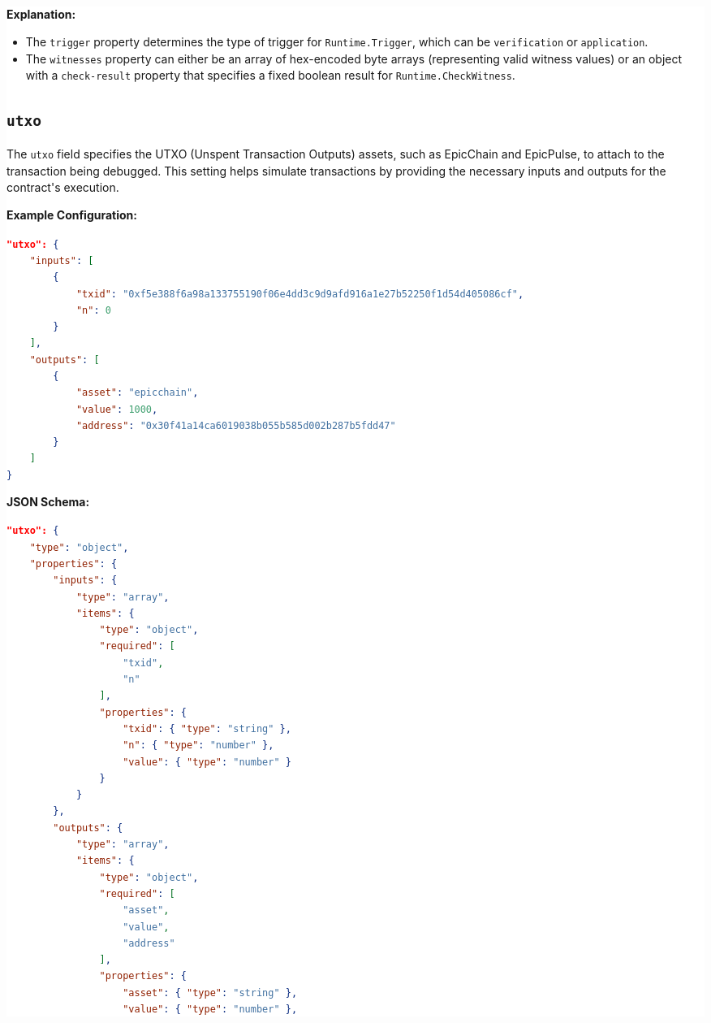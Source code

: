 **Explanation:** 
- The `trigger` property determines the type of trigger for `Runtime.Trigger`, which can be `verification` or `application`.
- The `witnesses` property can either be an array of hex-encoded byte arrays (representing valid witness values) or an object with a `check-result` property that specifies a fixed boolean result for `Runtime.CheckWitness`.

## `utxo`

The `utxo` field specifies the UTXO (Unspent Transaction Outputs) assets, such as EpicChain and EpicPulse, to attach to the transaction being debugged. This setting helps simulate transactions by providing the necessary inputs and outputs for the contract's execution.

**Example Configuration:**

```json
"utxo": {
    "inputs": [
        {
            "txid": "0xf5e388f6a98a133755190f06e4dd3c9d9afd916a1e27b52250f1d54d405086cf",
            "n": 0
        }
    ],
    "outputs": [
        {
            "asset": "epicchain",
            "value": 1000,
            "address": "0x30f41a14ca6019038b055b585d002b287b5fdd47"
        }
    ]
}
```

**JSON Schema:**

```json
"utxo": {
    "type": "object",
    "properties": {
        "inputs": {
            "type": "array",
            "items": {
                "type": "object",
                "required": [
                    "txid",
                    "n"
                ],
                "properties": {
                    "txid": { "type": "string" },
                    "n": { "type": "number" },
                    "value": { "type": "number" }
                }
            }
        },
        "outputs": {
            "type": "array",
            "items": {
                "type": "object",
                "required": [
                    "asset",
                    "value",
                    "address"
                ],
                "properties": {
                    "asset": { "type": "string" },
                    "value": { "type": "number" },
```